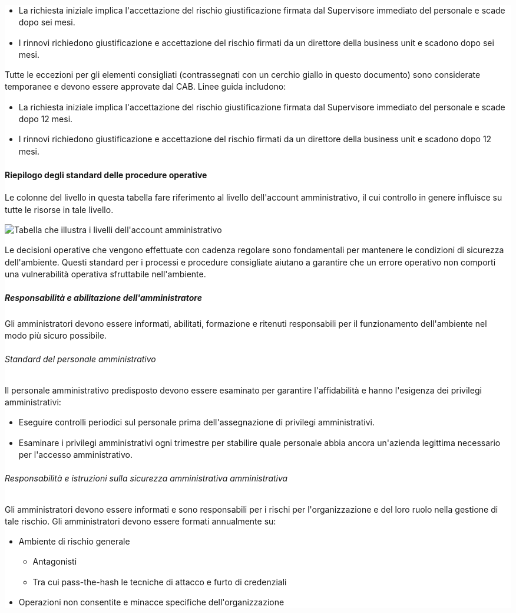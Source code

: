 -   La richiesta iniziale implica l'accettazione del rischio giustificazione firmata dal Supervisore immediato del personale e scade dopo sei mesi.

-   I rinnovi richiedono giustificazione e accettazione del rischio firmati da un direttore della business unit e scadono dopo sei mesi.

Tutte le eccezioni per gli elementi consigliati (contrassegnati con un cerchio giallo in questo documento) sono considerate temporanee e devono essere approvate dal CAB. Linee guida includono:

-   La richiesta iniziale implica l'accettazione del rischio giustificazione firmata dal Supervisore immediato del personale e scade dopo 12 mesi.

-   I rinnovi richiedono giustificazione e accettazione del rischio firmati da un direttore della business unit e scadono dopo 12 mesi.

#### <a name="operational-practices-standards-summary"></a>Riepilogo degli standard delle procedure operative
Le colonne del livello in questa tabella fare riferimento al livello dell'account amministrativo, il cui controllo in genere influisce su tutte le risorse in tale livello.

![Tabella che illustra i livelli dell'account amministrativo](../media/securing-privileged-access-reference-material/PAW_RM_Fig13.JPG)

Le decisioni operative che vengono effettuate con cadenza regolare sono fondamentali per mantenere le condizioni di sicurezza dell'ambiente. Questi standard per i processi e procedure consigliate aiutano a garantire che un errore operativo non comporti una vulnerabilità operativa sfruttabile nell'ambiente.

##### <a name="administrator-enablement-and-accountability"></a>Responsabilità e abilitazione dell'amministratore
Gli amministratori devono essere informati, abilitati, formazione e ritenuti responsabili per il funzionamento dell'ambiente nel modo più sicuro possibile.

###### <a name="administrative-personnel-standards"></a>Standard del personale amministrativo
Il personale amministrativo predisposto devono essere esaminato per garantire l'affidabilità e hanno l'esigenza dei privilegi amministrativi:

-   Eseguire controlli periodici sul personale prima dell'assegnazione di privilegi amministrativi.

-   Esaminare i privilegi amministrativi ogni trimestre per stabilire quale personale abbia ancora un'azienda legittima necessario per l'accesso amministrativo.

###### <a name="administrative-security-briefing-and-accountability"></a>Responsabilità e istruzioni sulla sicurezza amministrativa amministrativa
Gli amministratori devono essere informati e sono responsabili per i rischi per l'organizzazione e del loro ruolo nella gestione di tale rischio. Gli amministratori devono essere formati annualmente su:

-   Ambiente di rischio generale

    -   Antagonisti

    -   Tra cui pass-the-hash le tecniche di attacco e furto di credenziali

-   Operazioni non consentite e minacce specifiche dell'organizzazione
